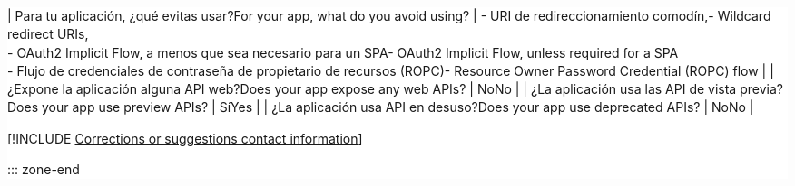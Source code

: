 | <span data-ttu-id="35dab-206">Para tu aplicación, ¿qué evitas usar?</span><span class="sxs-lookup"><span data-stu-id="35dab-206">For your app, what do you avoid using?</span></span> | <span data-ttu-id="35dab-207">- URI de redireccionamiento comodín,</span><span class="sxs-lookup"><span data-stu-id="35dab-207">- Wildcard redirect URIs,</span></span><br/><span data-ttu-id="35dab-208">- OAuth2 Implicit Flow, a menos que sea necesario para un SPA</span><span class="sxs-lookup"><span data-stu-id="35dab-208">- OAuth2 Implicit Flow, unless required for a SPA</span></span><br/><span data-ttu-id="35dab-209">- Flujo de credenciales de contraseña de propietario de recursos (ROPC)</span><span class="sxs-lookup"><span data-stu-id="35dab-209">- Resource Owner Password Credential (ROPC) flow</span></span> |
| <span data-ttu-id="35dab-210">¿Expone la aplicación alguna API web?</span><span class="sxs-lookup"><span data-stu-id="35dab-210">Does your app expose any web APIs?</span></span> | <span data-ttu-id="35dab-211">No</span><span class="sxs-lookup"><span data-stu-id="35dab-211">No</span></span> |
| <span data-ttu-id="35dab-212">¿La aplicación usa las API de vista previa?</span><span class="sxs-lookup"><span data-stu-id="35dab-212">Does your app use preview APIs?</span></span> | <span data-ttu-id="35dab-213">Sí</span><span class="sxs-lookup"><span data-stu-id="35dab-213">Yes</span></span> |
| <span data-ttu-id="35dab-214">¿La aplicación usa API en desuso?</span><span class="sxs-lookup"><span data-stu-id="35dab-214">Does your app use deprecated APIs?</span></span> | <span data-ttu-id="35dab-215">No</span><span class="sxs-lookup"><span data-stu-id="35dab-215">No</span></span> |

[!INCLUDE [Corrections or suggestions contact information](../includes/corrections-or-suggestions.md)]

::: zone-end
